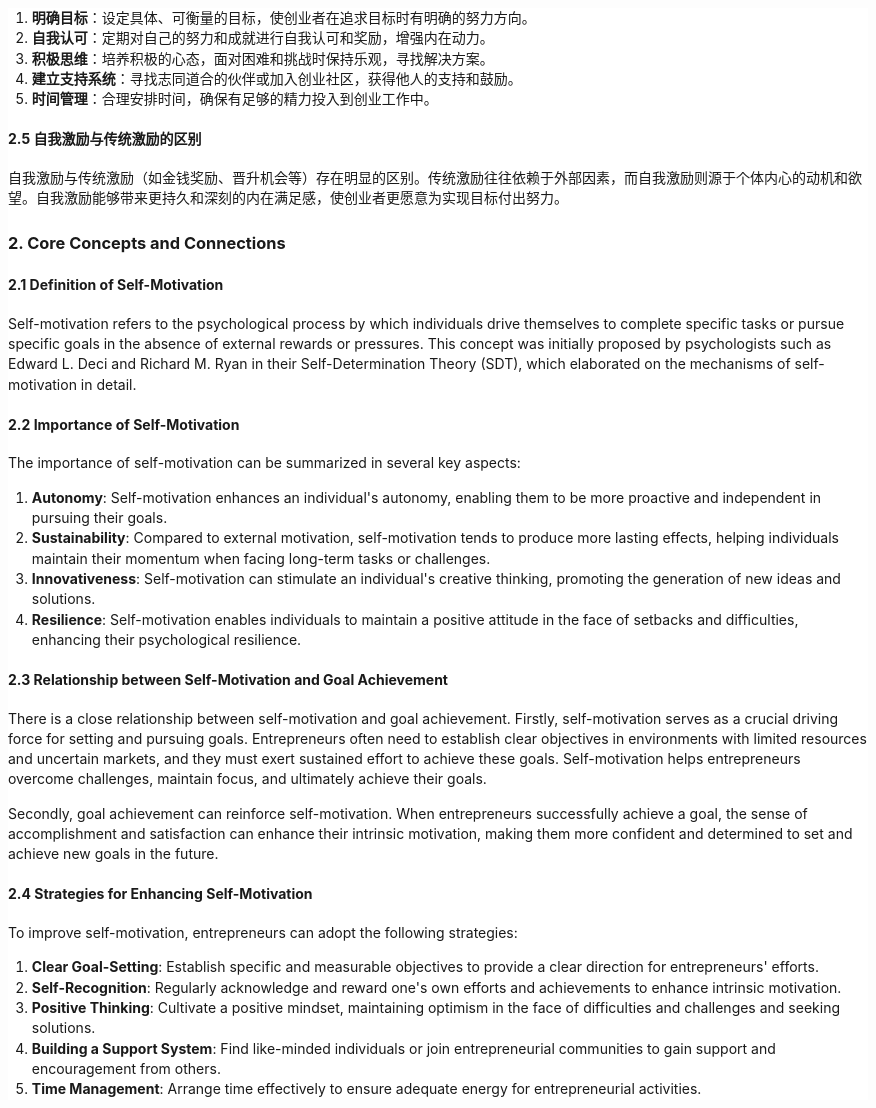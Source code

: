 1. **明确目标**：设定具体、可衡量的目标，使创业者在追求目标时有明确的努力方向。
2. **自我认可**：定期对自己的努力和成就进行自我认可和奖励，增强内在动力。
3. **积极思维**：培养积极的心态，面对困难和挑战时保持乐观，寻找解决方案。
4. **建立支持系统**：寻找志同道合的伙伴或加入创业社区，获得他人的支持和鼓励。
5. **时间管理**：合理安排时间，确保有足够的精力投入到创业工作中。

#### 2.5 自我激励与传统激励的区别

自我激励与传统激励（如金钱奖励、晋升机会等）存在明显的区别。传统激励往往依赖于外部因素，而自我激励则源于个体内心的动机和欲望。自我激励能够带来更持久和深刻的内在满足感，使创业者更愿意为实现目标付出努力。

### 2. Core Concepts and Connections

#### 2.1 Definition of Self-Motivation

Self-motivation refers to the psychological process by which individuals drive themselves to complete specific tasks or pursue specific goals in the absence of external rewards or pressures. This concept was initially proposed by psychologists such as Edward L. Deci and Richard M. Ryan in their Self-Determination Theory (SDT), which elaborated on the mechanisms of self-motivation in detail.

#### 2.2 Importance of Self-Motivation

The importance of self-motivation can be summarized in several key aspects:

1. **Autonomy**: Self-motivation enhances an individual's autonomy, enabling them to be more proactive and independent in pursuing their goals.
2. **Sustainability**: Compared to external motivation, self-motivation tends to produce more lasting effects, helping individuals maintain their momentum when facing long-term tasks or challenges.
3. **Innovativeness**: Self-motivation can stimulate an individual's creative thinking, promoting the generation of new ideas and solutions.
4. **Resilience**: Self-motivation enables individuals to maintain a positive attitude in the face of setbacks and difficulties, enhancing their psychological resilience.

#### 2.3 Relationship between Self-Motivation and Goal Achievement

There is a close relationship between self-motivation and goal achievement. Firstly, self-motivation serves as a crucial driving force for setting and pursuing goals. Entrepreneurs often need to establish clear objectives in environments with limited resources and uncertain markets, and they must exert sustained effort to achieve these goals. Self-motivation helps entrepreneurs overcome challenges, maintain focus, and ultimately achieve their goals.

Secondly, goal achievement can reinforce self-motivation. When entrepreneurs successfully achieve a goal, the sense of accomplishment and satisfaction can enhance their intrinsic motivation, making them more confident and determined to set and achieve new goals in the future.

#### 2.4 Strategies for Enhancing Self-Motivation

To improve self-motivation, entrepreneurs can adopt the following strategies:

1. **Clear Goal-Setting**: Establish specific and measurable objectives to provide a clear direction for entrepreneurs' efforts.
2. **Self-Recognition**: Regularly acknowledge and reward one's own efforts and achievements to enhance intrinsic motivation.
3. **Positive Thinking**: Cultivate a positive mindset, maintaining optimism in the face of difficulties and challenges and seeking solutions.
4. **Building a Support System**: Find like-minded individuals or join entrepreneurial communities to gain support and encouragement from others.
5. **Time Management**: Arrange time effectively to ensure adequate energy for entrepreneurial activities.
